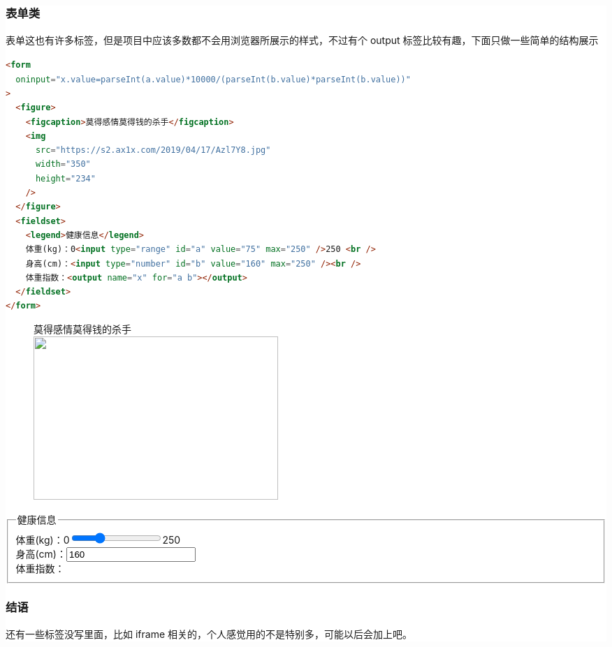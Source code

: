 
### 表单类

表单这也有许多标签，但是项目中应该多数都不会用浏览器所展示的样式，不过有个 output 标签比较有趣，下面只做一些简单的结构展示

```html
<form
  oninput="x.value=parseInt(a.value)*10000/(parseInt(b.value)*parseInt(b.value))"
>
  <figure>
    <figcaption>莫得感情莫得钱的杀手</figcaption>
    <img
      src="https://s2.ax1x.com/2019/04/17/Azl7Y8.jpg"
      width="350"
      height="234"
    />
  </figure>
  <fieldset>
    <legend>健康信息</legend>
    体重(kg)：0<input type="range" id="a" value="75" max="250" />250 <br />
    身高(cm)：<input type="number" id="b" value="160" max="250" /><br />
    体重指数：<output name="x" for="a b"></output>
  </fieldset>
</form>
```

<form oninput="x.value=parseInt(a.value)*10000/(parseInt(b.value)*parseInt(b.value))">
  <figure>
    <figcaption>莫得感情莫得钱的杀手</figcaption>
    <img src="https://s2.ax1x.com/2019/04/17/Azl7Y8.jpg" width="350" height="234" />
  </figure>
  <fieldset>
    <legend>健康信息</legend>
    体重(kg)：0<input type="range" id="a" value="75"  max="250">250 <br/>
    身高(cm)：<input type="number" id="b" value="160" max="250"><br/>
    体重指数：<output name="x" for="a b"></output>
  </fieldset>
</form>

### 结语

还有一些标签没写里面，比如 iframe 相关的，个人感觉用的不是特别多，可能以后会加上吧。
